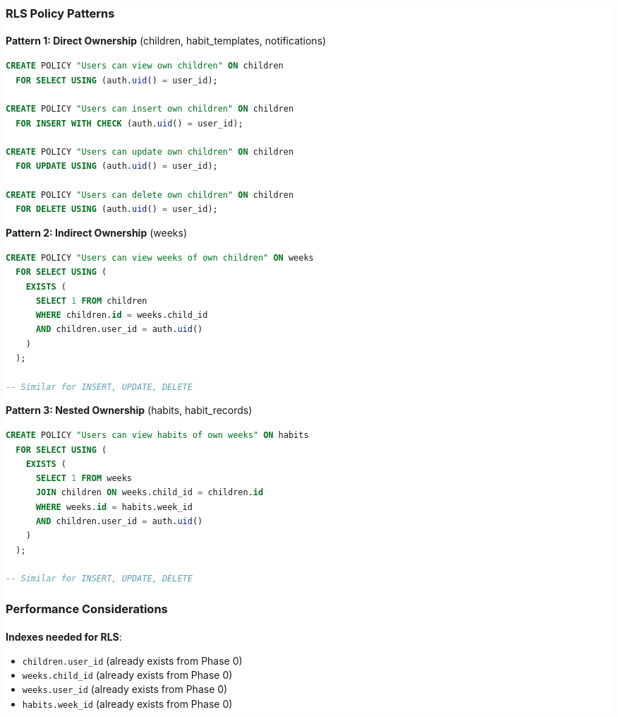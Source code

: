 ### RLS Policy Patterns

**Pattern 1: Direct Ownership** (children, habit_templates, notifications)
```sql
CREATE POLICY "Users can view own children" ON children
  FOR SELECT USING (auth.uid() = user_id);

CREATE POLICY "Users can insert own children" ON children
  FOR INSERT WITH CHECK (auth.uid() = user_id);

CREATE POLICY "Users can update own children" ON children
  FOR UPDATE USING (auth.uid() = user_id);

CREATE POLICY "Users can delete own children" ON children
  FOR DELETE USING (auth.uid() = user_id);
```

**Pattern 2: Indirect Ownership** (weeks)
```sql
CREATE POLICY "Users can view weeks of own children" ON weeks
  FOR SELECT USING (
    EXISTS (
      SELECT 1 FROM children
      WHERE children.id = weeks.child_id
      AND children.user_id = auth.uid()
    )
  );

-- Similar for INSERT, UPDATE, DELETE
```

**Pattern 3: Nested Ownership** (habits, habit_records)
```sql
CREATE POLICY "Users can view habits of own weeks" ON habits
  FOR SELECT USING (
    EXISTS (
      SELECT 1 FROM weeks
      JOIN children ON weeks.child_id = children.id
      WHERE weeks.id = habits.week_id
      AND children.user_id = auth.uid()
    )
  );

-- Similar for INSERT, UPDATE, DELETE
```

### Performance Considerations

**Indexes needed for RLS**:
- `children.user_id` (already exists from Phase 0)
- `weeks.child_id` (already exists from Phase 0)
- `weeks.user_id` (already exists from Phase 0)
- `habits.week_id` (already exists from Phase 0)
